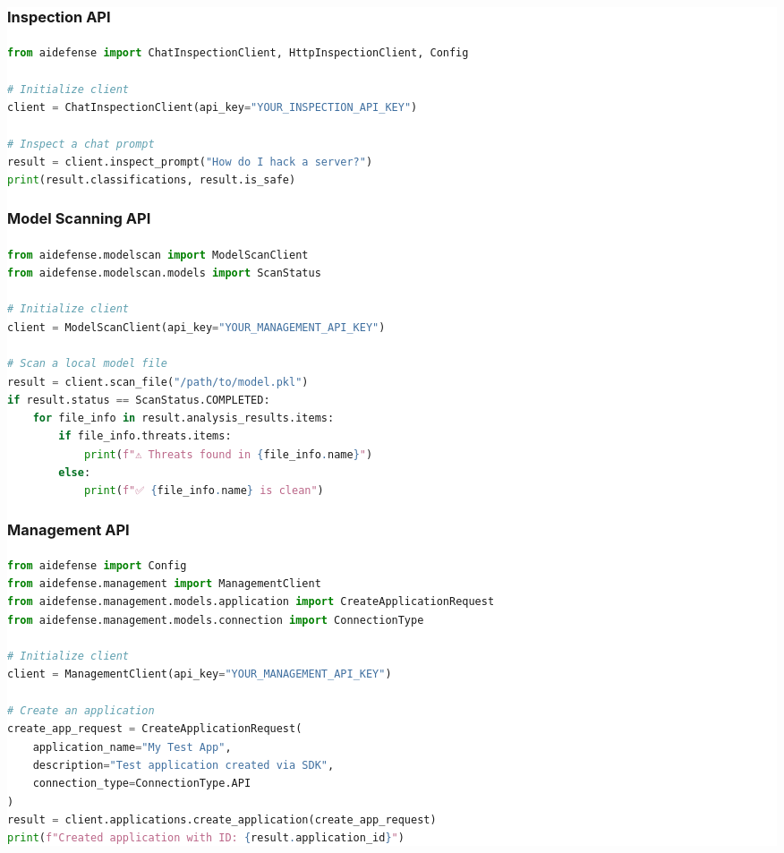 ### Inspection API

```python
from aidefense import ChatInspectionClient, HttpInspectionClient, Config

# Initialize client
client = ChatInspectionClient(api_key="YOUR_INSPECTION_API_KEY")

# Inspect a chat prompt
result = client.inspect_prompt("How do I hack a server?")
print(result.classifications, result.is_safe)
```

### Model Scanning API

```python
from aidefense.modelscan import ModelScanClient
from aidefense.modelscan.models import ScanStatus

# Initialize client
client = ModelScanClient(api_key="YOUR_MANAGEMENT_API_KEY")

# Scan a local model file
result = client.scan_file("/path/to/model.pkl")
if result.status == ScanStatus.COMPLETED:
    for file_info in result.analysis_results.items:
        if file_info.threats.items:
            print(f"⚠️ Threats found in {file_info.name}")
        else:
            print(f"✅ {file_info.name} is clean")
```

### Management API

```python
from aidefense import Config
from aidefense.management import ManagementClient
from aidefense.management.models.application import CreateApplicationRequest
from aidefense.management.models.connection import ConnectionType

# Initialize client
client = ManagementClient(api_key="YOUR_MANAGEMENT_API_KEY")

# Create an application
create_app_request = CreateApplicationRequest(
    application_name="My Test App",
    description="Test application created via SDK",
    connection_type=ConnectionType.API
)
result = client.applications.create_application(create_app_request)
print(f"Created application with ID: {result.application_id}")
```
